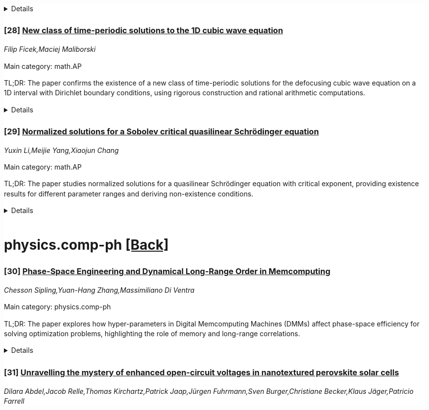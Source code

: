 
<details><summary>Details</summary></details>


### [28] [New class of time-periodic solutions to the 1D cubic wave equation](https://arxiv.org/abs/2506.10839)
*Filip Ficek,Maciej Maliborski*

Main category: math.AP

TL;DR: The paper confirms the existence of a new class of time-periodic solutions for the defocusing cubic wave equation on a 1D interval with Dirichlet boundary conditions, using rigorous construction and rational arithmetic computations.


<details><summary>Details</summary></details>


### [29] [Normalized solutions for a Sobolev critical quasilinear Schrödinger equation](https://arxiv.org/abs/2506.10870)
*Yuxin Li,Meijie Yang,Xiaojun Chang*

Main category: math.AP

TL;DR: The paper studies normalized solutions for a quasilinear Schrödinger equation with critical exponent, providing existence results for different parameter ranges and deriving non-existence conditions.


<details><summary>Details</summary></details>


<div id='physics.comp-ph'></div>

# physics.comp-ph [[Back]](#toc)

### [30] [Phase-Space Engineering and Dynamical Long-Range Order in Memcomputing](https://arxiv.org/abs/2506.10149)
*Chesson Sipling,Yuan-Hang Zhang,Massimiliano Di Ventra*

Main category: physics.comp-ph

TL;DR: The paper explores how hyper-parameters in Digital Memcomputing Machines (DMMs) affect phase-space efficiency for solving optimization problems, highlighting the role of memory and long-range correlations.


<details><summary>Details</summary></details>


### [31] [Unravelling the mystery of enhanced open-circuit voltages in nanotextured perovskite solar cells](https://arxiv.org/abs/2506.10691)
*Dilara Abdel,Jacob Relle,Thomas Kirchartz,Patrick Jaap,Jürgen Fuhrmann,Sven Burger,Christiane Becker,Klaus Jäger,Patricio Farrell*
